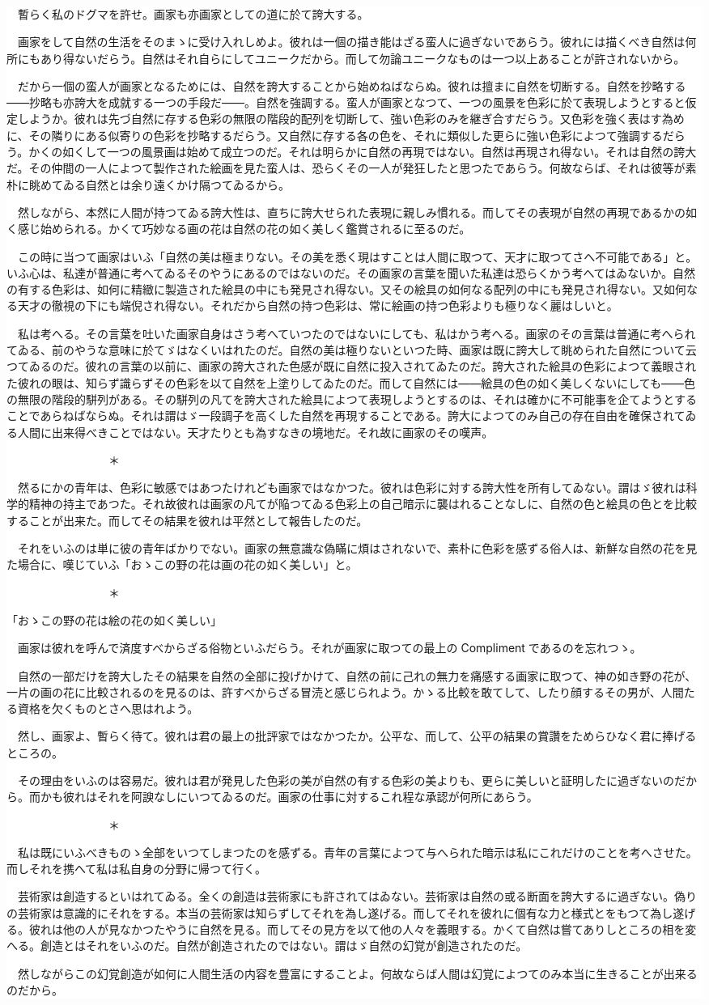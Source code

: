　暫らく私のドグマを許せ。画家も亦画家としての道に於て誇大する。

　画家をして自然の生活をそのまゝに受け入れしめよ。彼れは一個の描き能はざる蛮人に過ぎないであらう。彼れには描くべき自然は何所にもあり得ないだらう。自然はそれ自らにしてユニークだから。而して勿論ユニークなものは一つ以上あることが許されないから。

　だから一個の蛮人が画家となるためには、自然を誇大することから始めねばならぬ。彼れは擅まに自然を切断する。自然を抄略する――抄略も亦誇大を成就する一つの手段だ――。自然を強調する。蛮人が画家となつて、一つの風景を色彩に於て表現しようとすると仮定しようか。彼れは先づ自然に存する色彩の無限の階段的配列を切断して、強い色彩のみを継ぎ合すだらう。又色彩を強く表はす為めに、その隣りにある似寄りの色彩を抄略するだらう。又自然に存する各の色を、それに類似した更らに強い色彩によつて強調するだらう。かくの如くして一つの風景画は始めて成立つのだ。それは明らかに自然の再現ではない。自然は再現され得ない。それは自然の誇大だ。その仲間の一人によつて製作された絵画を見た蛮人は、恐らくその一人が発狂したと思つたであらう。何故ならば、それは彼等が素朴に眺めてゐる自然とは余り遠くかけ隔つてゐるから。

　然しながら、本然に人間が持つてゐる誇大性は、直ちに誇大せられた表現に親しみ慣れる。而してその表現が自然の再現であるかの如く感じ始められる。かくて巧妙なる画の花は自然の花の如く美しく鑑賞されるに至るのだ。

　この時に当つて画家はいふ「自然の美は極まりない。その美を悉く現はすことは人間に取つて、天才に取つてさへ不可能である」と。いふ心は、私達が普通に考へてゐるそのやうにあるのではないのだ。その画家の言葉を聞いた私達は恐らくかう考へてはゐないか。自然の有する色彩は、如何に精緻に製造された絵具の中にも発見され得ない。又その絵具の如何なる配列の中にも発見され得ない。又如何なる天才の徹視の下にも端倪され得ない。それだから自然の持つ色彩は、常に絵画の持つ色彩よりも極りなく麗はしいと。

　私は考へる。その言葉を吐いた画家自身はさう考へていつたのではないにしても、私はかう考へる。画家のその言葉は普通に考へられてゐる、前のやうな意味に於てゞはなくいはれたのだ。自然の美は極りないといつた時、画家は既に誇大して眺められた自然について云つてゐるのだ。彼れの言葉の以前に、画家の誇大された色感が既に自然に投入されてゐたのだ。誇大された絵具の色彩によつて義眼された彼れの眼は、知らず識らずその色彩を以て自然を上塗りしてゐたのだ。而して自然には――絵具の色の如く美しくないにしても――色の無限の階段的駢列がある。その駢列の凡てを誇大された絵具によつて表現しようとするのは、それは確かに不可能事を企てようとすることであらねばならぬ。それは謂はゞ一段調子を高くした自然を再現することである。誇大によつてのみ自己の存在自由を確保されてゐる人間に出来得べきことではない。天才たりとも為すなきの境地だ。それ故に画家のその嘆声。



　　　　　　　　　＊



　然るにかの青年は、色彩に敏感ではあつたけれども画家ではなかつた。彼れは色彩に対する誇大性を所有してゐない。謂はゞ彼れは科学的精神の持主であつた。それ故彼れは画家の凡てが陥つてゐる色彩上の自己暗示に襲はれることなしに、自然の色と絵具の色とを比較することが出来た。而してその結果を彼れは平然として報告したのだ。

　それをいふのは単に彼の青年ばかりでない。画家の無意識な偽瞞に煩はされないで、素朴に色彩を感ずる俗人は、新鮮な自然の花を見た場合に、嘆じていふ「おゝこの野の花は画の花の如く美しい」と。



　　　　　　　　　＊



「おゝこの野の花は絵の花の如く美しい」

　画家は彼れを呼んで済度すべからざる俗物といふだらう。それが画家に取つての最上の Compliment であるのを忘れつゝ。

　自然の一部だけを誇大したその結果を自然の全部に投げかけて、自然の前に己れの無力を痛感する画家に取つて、神の如き野の花が、一片の画の花に比較されるのを見るのは、許すべからざる冒涜と感じられよう。かゝる比較を敢てして、したり顔するその男が、人間たる資格を欠くものとさへ思はれよう。

　然し、画家よ、暫らく待て。彼れは君の最上の批評家ではなかつたか。公平な、而して、公平の結果の賞讚をためらひなく君に捧げるところの。

　その理由をいふのは容易だ。彼れは君が発見した色彩の美が自然の有する色彩の美よりも、更らに美しいと証明したに過ぎないのだから。而かも彼れはそれを阿諛なしにいつてゐるのだ。画家の仕事に対するこれ程な承認が何所にあらう。



　　　　　　　　　＊



　私は既にいふべきものゝ全部をいつてしまつたのを感ずる。青年の言葉によつて与へられた暗示は私にこれだけのことを考へさせた。而しそれを携へて私は私自身の分野に帰つて行く。

　芸術家は創造するといはれてゐる。全くの創造は芸術家にも許されてはゐない。芸術家は自然の或る断面を誇大するに過ぎない。偽りの芸術家は意識的にそれをする。本当の芸術家は知らずしてそれを為し遂げる。而してそれを彼れに個有な力と様式とをもつて為し遂げる。彼れは他の人が見なかつたやうに自然を見る。而してその見方を以て他の人々を義眼する。かくて自然は嘗てありしところの相を変へる。創造とはそれをいふのだ。自然が創造されたのではない。謂はゞ自然の幻覚が創造されたのだ。

　然しながらこの幻覚創造が如何に人間生活の内容を豊富にすることよ。何故ならば人間は幻覚によつてのみ本当に生きることが出来るのだから。
